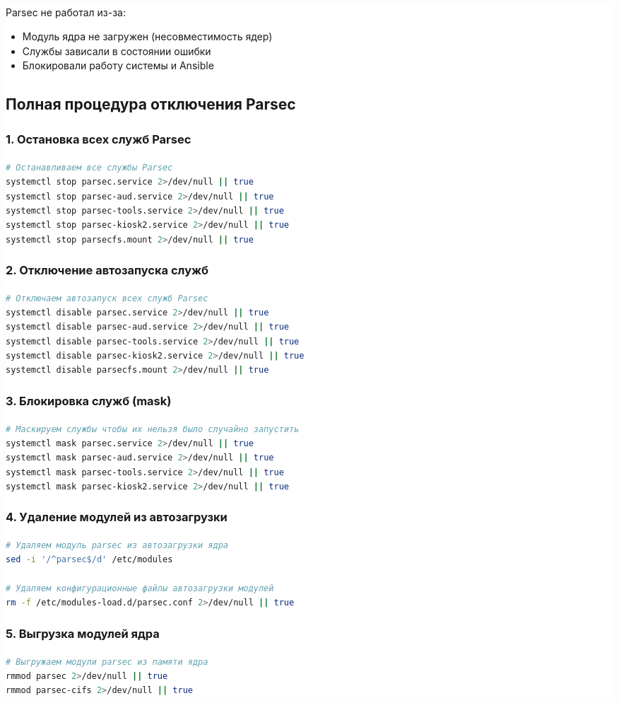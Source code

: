 Parsec не работал из-за:
- Модуль ядра не загружен (несовместимость ядер)
- Службы зависали в состоянии ошибки
- Блокировали работу системы и Ansible

## Полная процедура отключения Parsec

### 1. Остановка всех служб Parsec

```bash
# Останавливаем все службы Parsec
systemctl stop parsec.service 2>/dev/null || true
systemctl stop parsec-aud.service 2>/dev/null || true  
systemctl stop parsec-tools.service 2>/dev/null || true
systemctl stop parsec-kiosk2.service 2>/dev/null || true
systemctl stop parsecfs.mount 2>/dev/null || true
```

### 2. Отключение автозапуска служб

```bash
# Отключаем автозапуск всех служб Parsec
systemctl disable parsec.service 2>/dev/null || true
systemctl disable parsec-aud.service 2>/dev/null || true
systemctl disable parsec-tools.service 2>/dev/null || true
systemctl disable parsec-kiosk2.service 2>/dev/null || true
systemctl disable parsecfs.mount 2>/dev/null || true
```

### 3. Блокировка служб (mask)

```bash
# Маскируем службы чтобы их нельзя было случайно запустить
systemctl mask parsec.service 2>/dev/null || true
systemctl mask parsec-aud.service 2>/dev/null || true
systemctl mask parsec-tools.service 2>/dev/null || true
systemctl mask parsec-kiosk2.service 2>/dev/null || true
```

### 4. Удаление модулей из автозагрузки

```bash
# Удаляем модуль parsec из автозагрузки ядра
sed -i '/^parsec$/d' /etc/modules

# Удаляем конфигурационные файлы автозагрузки модулей
rm -f /etc/modules-load.d/parsec.conf 2>/dev/null || true
```

### 5. Выгрузка модулей ядра

```bash
# Выгружаем модули parsec из памяти ядра
rmmod parsec 2>/dev/null || true
rmmod parsec-cifs 2>/dev/null || true
```
